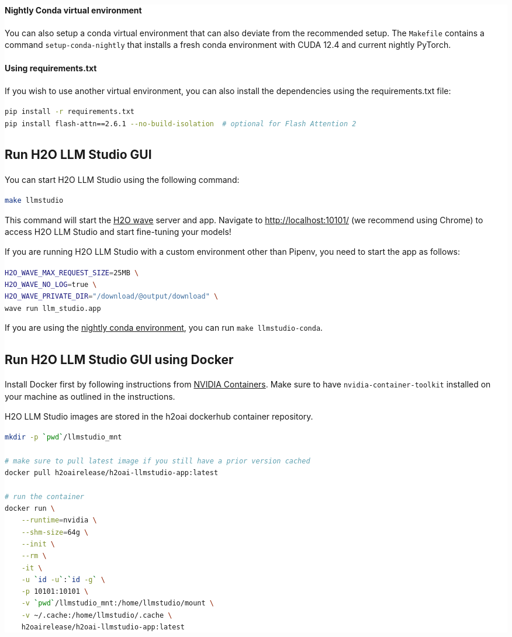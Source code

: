 #### Nightly Conda virtual environment

You can also setup a conda virtual environment that can also deviate from the recommended setup. The ```Makefile``` contains a command ```setup-conda-nightly``` that installs a fresh conda environment with CUDA 12.4 and current nightly PyTorch.

#### Using requirements.txt

If you wish to use another virtual environment, you can also install the dependencies using the requirements.txt file:

```bash
pip install -r requirements.txt
pip install flash-attn==2.6.1 --no-build-isolation  # optional for Flash Attention 2
```

## Run H2O LLM Studio GUI

You can start H2O LLM Studio using the following command:

```bash
make llmstudio
```

This command will start the [H2O wave](https://github.com/h2oai/wave) server and app.
Navigate to <http://localhost:10101/> (we recommend using Chrome) to access H2O LLM Studio and start fine-tuning your models!

If you are running H2O LLM Studio with a custom environment other than Pipenv, you need to start the app as follows:

```bash
H2O_WAVE_MAX_REQUEST_SIZE=25MB \
H2O_WAVE_NO_LOG=true \
H2O_WAVE_PRIVATE_DIR="/download/@output/download" \
wave run llm_studio.app
```

If you are using the [nightly conda environment](#nightly-conda-virtual-environment), you can run ```make llmstudio-conda```.

## Run H2O LLM Studio GUI using Docker

Install Docker first by following instructions from [NVIDIA Containers](https://docs.nvidia.com/datacenter/cloud-native/container-toolkit/install-guide.html#docker). Make sure to have `nvidia-container-toolkit` installed on your machine as outlined in the instructions.

H2O LLM Studio images are stored in the h2oai dockerhub container repository.

```bash
mkdir -p `pwd`/llmstudio_mnt

# make sure to pull latest image if you still have a prior version cached
docker pull h2oairelease/h2oai-llmstudio-app:latest

# run the container
docker run \
    --runtime=nvidia \
    --shm-size=64g \
    --init \
    --rm \
    -it \
    -u `id -u`:`id -g` \
    -p 10101:10101 \
    -v `pwd`/llmstudio_mnt:/home/llmstudio/mount \
    -v ~/.cache:/home/llmstudio/.cache \
    h2oairelease/h2oai-llmstudio-app:latest
```
